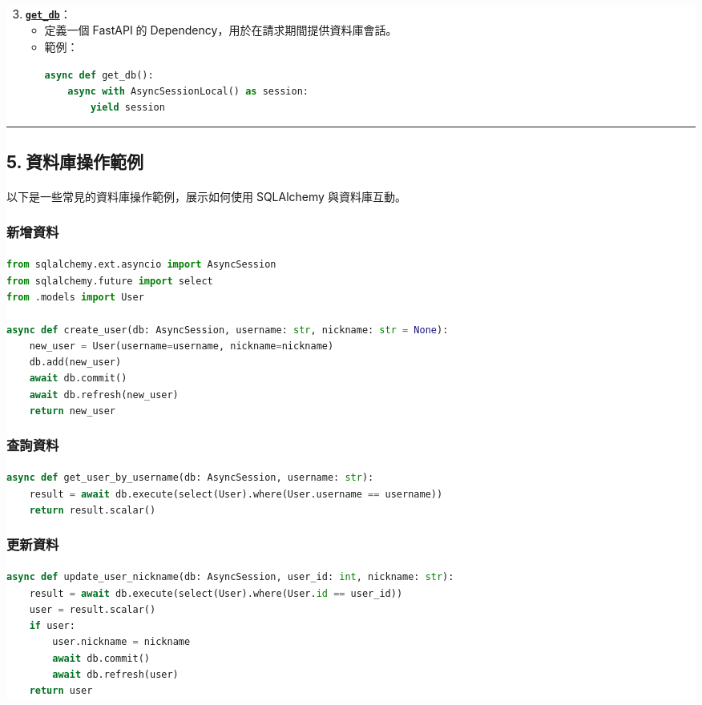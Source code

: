 3. **[`get_db`](command:_github.copilot.openSymbolFromReferences?%5B%22%22%2C%5B%7B%22uri%22%3A%7B%22scheme%22%3A%22file%22%2C%22authority%22%3A%22%22%2C%22path%22%3A%22%2FUsers%2Fhnnch1i%2FDesktop%2F111502502%2F%E5%B0%88%E6%A1%88%2Fk8s-cicd-automation%2Fbackend%2Fsrc%2Fapi%2Froutes.py%22%2C%22query%22%3A%22%22%2C%22fragment%22%3A%22%22%7D%2C%22pos%22%3A%7B%22line%22%3A4%2C%22character%22%3A25%7D%7D%2C%7B%22uri%22%3A%7B%22scheme%22%3A%22file%22%2C%22authority%22%3A%22%22%2C%22path%22%3A%22%2FUsers%2Fhnnch1i%2FDesktop%2F111502502%2F%E5%B0%88%E6%A1%88%2Fk8s-cicd-automation%2Fbackend%2Fsrc%2Fdb%2Fsession.py%22%2C%22query%22%3A%22%22%2C%22fragment%22%3A%22%22%7D%2C%22pos%22%3A%7B%22line%22%3A14%2C%22character%22%3A10%7D%7D%5D%2C%2241e7e390-1ba5-42d1-85aa-eb91d0cafe20%22%5D "Go to definition")**：
   - 定義一個 FastAPI 的 Dependency，用於在請求期間提供資料庫會話。
   - 範例：
     ```python
     async def get_db():
         async with AsyncSessionLocal() as session:
             yield session
     ```

---

## **5. 資料庫操作範例**

以下是一些常見的資料庫操作範例，展示如何使用 SQLAlchemy 與資料庫互動。

### **新增資料**
```python
from sqlalchemy.ext.asyncio import AsyncSession
from sqlalchemy.future import select
from .models import User

async def create_user(db: AsyncSession, username: str, nickname: str = None):
    new_user = User(username=username, nickname=nickname)
    db.add(new_user)
    await db.commit()
    await db.refresh(new_user)
    return new_user
```

### **查詢資料**
```python
async def get_user_by_username(db: AsyncSession, username: str):
    result = await db.execute(select(User).where(User.username == username))
    return result.scalar()
```

### **更新資料**
```python
async def update_user_nickname(db: AsyncSession, user_id: int, nickname: str):
    result = await db.execute(select(User).where(User.id == user_id))
    user = result.scalar()
    if user:
        user.nickname = nickname
        await db.commit()
        await db.refresh(user)
    return user
```
